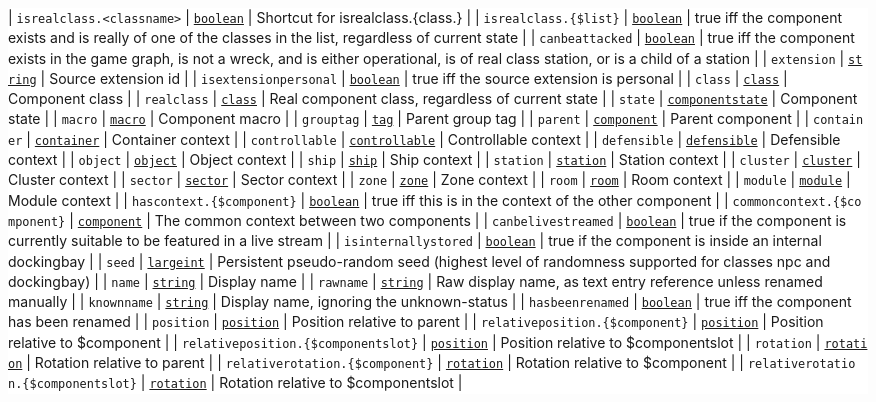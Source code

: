 | `isrealclass.<classname>` | [`boolean`](./boolean.html) | Shortcut for isrealclass.{class.<classname>} |
| `isrealclass.{$list}` | [`boolean`](./boolean.html) | true iff the component exists and is really of one of the classes in the list, regardless of current state |
| `canbeattacked` | [`boolean`](./boolean.html) | true iff the component exists in the game graph, is not a wreck, and is either operational, is of real class station, or is a child of a station |
| `extension` | [`string`](./string.html) | Source extension id |
| `isextensionpersonal` | [`boolean`](./boolean.html) | true iff the source extension is personal |
| `class` | [`class`](./class.html) | Component class |
| `realclass` | [`class`](./class.html) | Real component class, regardless of current state |
| `state` | [`componentstate`](./componentstate.html) | Component state |
| `macro` | [`macro`](./macro.html) | Component macro |
| `grouptag` | [`tag`](./tag.html) | Parent group tag |
| `parent` | [`component`](./component.html) | Parent component |
| `container` | [`container`](./container.html) | Container context |
| `controllable` | [`controllable`](./controllable.html) | Controllable context |
| `defensible` | [`defensible`](./defensible.html) | Defensible context |
| `object` | [`object`](./object.html) | Object context |
| `ship` | [`ship`](./ship.html) | Ship context |
| `station` | [`station`](./station.html) | Station context |
| `cluster` | [`cluster`](./cluster.html) | Cluster context |
| `sector` | [`sector`](./sector.html) | Sector context |
| `zone` | [`zone`](./zone.html) | Zone context |
| `room` | [`room`](./room.html) | Room context |
| `module` | [`module`](./module.html) | Module context |
| `hascontext.{$component}` | [`boolean`](./boolean.html) | true iff this is in the context of the other component |
| `commoncontext.{$component}` | [`component`](./component.html) | The common context between two components |
| `canbelivestreamed` | [`boolean`](./boolean.html) | true if the component is currently suitable to be featured in a live stream |
| `isinternallystored` | [`boolean`](./boolean.html) | true if the component is inside an internal dockingbay |
| `seed` | [`largeint`](./largeint.html) | Persistent pseudo-random seed (highest level of randomness supported for classes npc and dockingbay) |
| `name` | [`string`](./string.html) | Display name |
| `rawname` | [`string`](./string.html) | Raw display name, as text entry reference unless renamed manually |
| `knownname` | [`string`](./string.html) | Display name, ignoring the unknown-status |
| `hasbeenrenamed` | [`boolean`](./boolean.html) | true iff the component has been renamed |
| `position` | [`position`](./position.html) | Position relative to parent |
| `relativeposition.{$component}` | [`position`](./position.html) | Position relative to $component |
| `relativeposition.{$componentslot}` | [`position`](./position.html) | Position relative to $componentslot |
| `rotation` | [`rotation`](./rotation.html) | Rotation relative to parent |
| `relativerotation.{$component}` | [`rotation`](./rotation.html) | Rotation relative to $component |
| `relativerotation.{$componentslot}` | [`rotation`](./rotation.html) | Rotation relative to $componentslot |